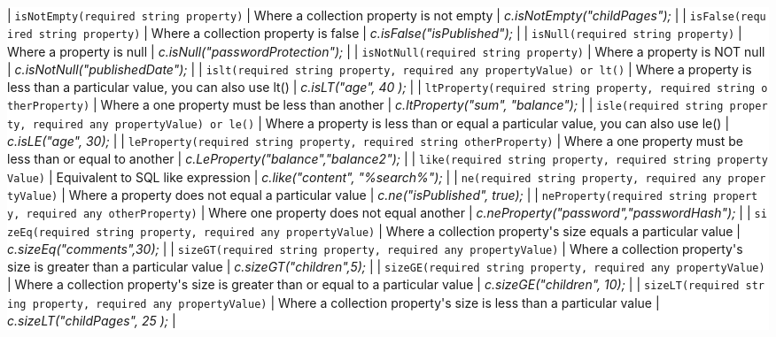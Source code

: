 | `isNotEmpty(required string property)`                                                                                   | Where a collection property is not empty                                                                                                                   | _c.isNotEmpty("childPages");_                                                                               |
| `isFalse(required string property)`                                                                                      | Where a collection property is false                                                                                                                       | _c.isFalse("isPublished");_                                                                                 |
| `isNull(required string property)`                                                                                       | Where a property is null                                                                                                                                   | _c.isNull("passwordProtection");_                                                                           |
| `isNotNull(required string property)`                                                                                    | Where a property is NOT null                                                                                                                               | _c.isNotNull("publishedDate");_                                                                             |
| `islt(required string property, required any propertyValue) or lt()`                                                     | Where a property is less than a particular value, you can also use lt()                                                                                    | _c.isLT("age", 40 );_                                                                                       |
| `ltProperty(required string property, required string otherProperty)`                                                    | Where a one property must be less than another                                                                                                             | _c.ltProperty("sum", "balance");_                                                                           |
| `isle(required string property, required any propertyValue) or le()`                                                     | Where a property is less than or equal a particular value, you can also use le()                                                                           | _c.isLE("age", 30);_                                                                                        |
| `leProperty(required string property, required string otherProperty)`                                                    | Where a one property must be less than or equal to another                                                                                                 | _c.LeProperty("balance","balance2");_                                                                       |
| `like(required string property, required string propertyValue)`                                                          | Equivalent to SQL like expression                                                                                                                          | _c.like("content", "%search%");_                                                                            |
| `ne(required string property, required any propertyValue)`                                                               | Where a property does not equal a particular value                                                                                                         | _c.ne("isPublished", true);_                                                                                |
| `neProperty(required string property, required any otherProperty)`                                                       | Where one property does not equal another                                                                                                                  | _c.neProperty("password","passwordHash");_                                                                  |
| `sizeEq(required string property, required any propertyValue)`                                                           | Where a collection property's size equals a particular value                                                                                               | _c.sizeEq("comments",30);_                                                                                  |
| `sizeGT(required string property, required any propertyValue)`                                                           | Where a collection property's size is greater than a particular value                                                                                      | _c.sizeGT("children",5);_                                                                                   |
| `sizeGE(required string property, required any propertyValue)`                                                           | Where a collection property's size is greater than or equal to a particular value                                                                          | _c.sizeGE("children", 10);_                                                                                 |
| `sizeLT(required string property, required any propertyValue)`                                                           | Where a collection property's size is less than a particular value                                                                                         | _c.sizeLT("childPages", 25 );_                                                                              |